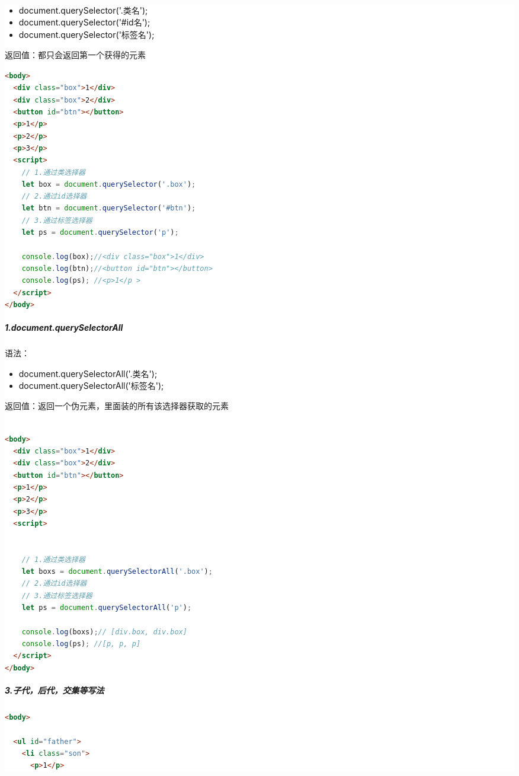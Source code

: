 - document.querySelector('.类名');
- document.querySelector('#id名');
- document.querySelector('标签名');

返回值：都只会返回第一个获得的元素
```html
<body>
  <div class="box">1</div>
  <div class="box">2</div>
  <button id="btn"></button>
  <p>1</p>
  <p>2</p>
  <p>3</p>
  <script>
    // 1.通过类选择器
    let box = document.querySelector('.box');
    // 2.通过id选择器
    let btn = document.querySelector('#btn');
    // 3.通过标签选择器
    let ps = document.querySelector('p');

    console.log(box);//<div class="box">1</div>
    console.log(btn);//<button id="btn"></button>
    console.log(ps); //<p>1</p >
  </script>
</body>
```
##### 1.document.querySelectorAll
语法：

- document.querySelectorAll('.类名');
- document.querySelectorAll('标签名');

返回值：返回一个伪元素，里面装的所有该选择器获取的元素
```html

<body>
  <div class="box">1</div>
  <div class="box">2</div>
  <button id="btn"></button>
  <p>1</p>
  <p>2</p>
  <p>3</p>
  <script>


    // 1.通过类选择器
    let boxs = document.querySelectorAll('.box');
    // 2.通过id选择器
    // 3.通过标签选择器
    let ps = document.querySelectorAll('p');

    console.log(boxs);// [div.box, div.box]
    console.log(ps); //[p, p, p]
  </script>
</body>

```
##### 3.子代，后代，交集等写法
```html
<body>

  <ul id="father">
    <li class="son">
      <p>1</p>
```